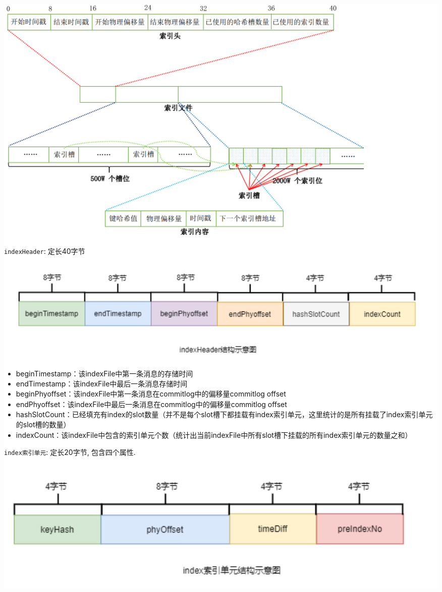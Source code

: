 ![indexFile详细](3_RocketMQ原理/image-20210928001813402.png)

`indexHeader`: 定长40字节

![indexHeader结构](3_RocketMQ原理/image-20210927233514013.png)

- beginTimestamp：该indexFile中第一条消息的存储时间
- endTimestamp：该indexFile中最后一条消息存储时间
- beginPhyoffset：该indexFile中第一条消息在commitlog中的偏移量commitlog offset 
- endPhyoffset：该indexFile中最后一条消息在commitlog中的偏移量commitlog offset 
- hashSlotCount：已经填充有index的slot数量（并不是每个slot槽下都挂载有index索引单元，这里统计的是所有挂载了index索引单元的slot槽的数量）
- indexCount：该indexFile中包含的索引单元个数（统计出当前indexFile中所有slot槽下挂载的所有index索引单元的数量之和）

`index索引单元`: 定长20字节, 包含四个属性.

![index索引单元](3_RocketMQ原理/image-20210927234819741.png)
